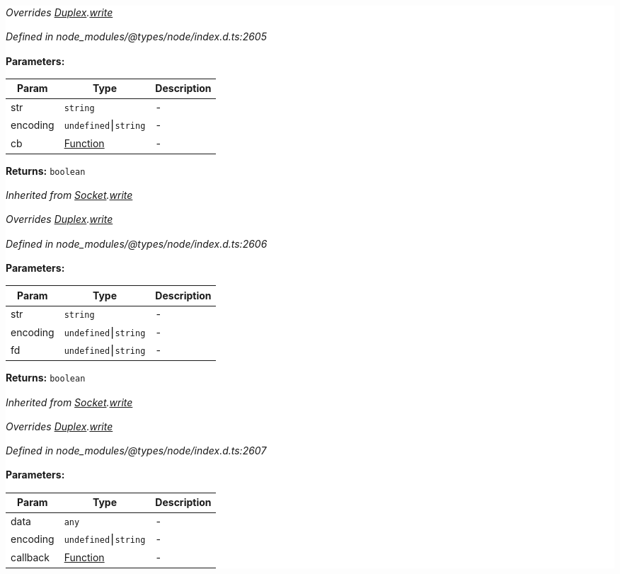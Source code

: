 *Overrides [Duplex](../classes/_node_modules__types_node_index_d_._stream_.internal.duplex.md).[write](../classes/_node_modules__types_node_index_d_._stream_.internal.duplex.md#write)*

*Defined in node_modules/@types/node/index.d.ts:2605*



**Parameters:**

| Param | Type | Description |
| ------ | ------ | ------ |
| str | `string`   |  - |
| encoding | `undefined`⎮`string`   |  - |
| cb | [Function](_node_modules__types_node_index_d_.nodejs.global.md#function)   |  - |





**Returns:** `boolean`



*Inherited from [Socket](../classes/_node_modules__types_node_index_d_._net_.socket.md).[write](../classes/_node_modules__types_node_index_d_._net_.socket.md#write)*

*Overrides [Duplex](../classes/_node_modules__types_node_index_d_._stream_.internal.duplex.md).[write](../classes/_node_modules__types_node_index_d_._stream_.internal.duplex.md#write)*

*Defined in node_modules/@types/node/index.d.ts:2606*



**Parameters:**

| Param | Type | Description |
| ------ | ------ | ------ |
| str | `string`   |  - |
| encoding | `undefined`⎮`string`   |  - |
| fd | `undefined`⎮`string`   |  - |





**Returns:** `boolean`



*Inherited from [Socket](../classes/_node_modules__types_node_index_d_._net_.socket.md).[write](../classes/_node_modules__types_node_index_d_._net_.socket.md#write)*

*Overrides [Duplex](../classes/_node_modules__types_node_index_d_._stream_.internal.duplex.md).[write](../classes/_node_modules__types_node_index_d_._stream_.internal.duplex.md#write)*

*Defined in node_modules/@types/node/index.d.ts:2607*



**Parameters:**

| Param | Type | Description |
| ------ | ------ | ------ |
| data | `any`   |  - |
| encoding | `undefined`⎮`string`   |  - |
| callback | [Function](_node_modules__types_node_index_d_.nodejs.global.md#function)   |  - |
